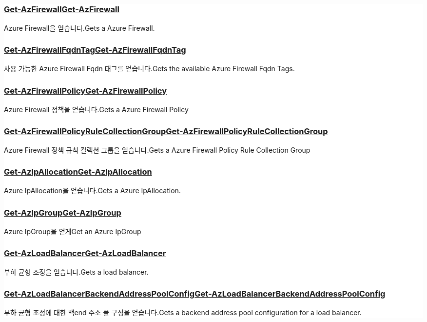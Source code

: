 ### [<span data-ttu-id="827b6-318">Get-AzFirewall</span><span class="sxs-lookup"><span data-stu-id="827b6-318">Get-AzFirewall</span></span>](Get-AzFirewall.md)
<span data-ttu-id="827b6-319">Azure Firewall을 얻습니다.</span><span class="sxs-lookup"><span data-stu-id="827b6-319">Gets a Azure Firewall.</span></span>

### [<span data-ttu-id="827b6-320">Get-AzFirewallFqdnTag</span><span class="sxs-lookup"><span data-stu-id="827b6-320">Get-AzFirewallFqdnTag</span></span>](Get-AzFirewallFqdnTag.md)
<span data-ttu-id="827b6-321">사용 가능한 Azure Firewall Fqdn 태그를 얻습니다.</span><span class="sxs-lookup"><span data-stu-id="827b6-321">Gets the available Azure Firewall Fqdn Tags.</span></span>

### [<span data-ttu-id="827b6-322">Get-AzFirewallPolicy</span><span class="sxs-lookup"><span data-stu-id="827b6-322">Get-AzFirewallPolicy</span></span>](Get-AzFirewallPolicy.md)
<span data-ttu-id="827b6-323">Azure Firewall 정책을 얻습니다.</span><span class="sxs-lookup"><span data-stu-id="827b6-323">Gets a Azure Firewall Policy</span></span>

### [<span data-ttu-id="827b6-324">Get-AzFirewallPolicyRuleCollectionGroup</span><span class="sxs-lookup"><span data-stu-id="827b6-324">Get-AzFirewallPolicyRuleCollectionGroup</span></span>](Get-AzFirewallPolicyRuleCollectionGroup.md)
<span data-ttu-id="827b6-325">Azure Firewall 정책 규칙 컬렉션 그룹을 얻습니다.</span><span class="sxs-lookup"><span data-stu-id="827b6-325">Gets a Azure Firewall Policy Rule Collection Group</span></span>

### [<span data-ttu-id="827b6-326">Get-AzIpAllocation</span><span class="sxs-lookup"><span data-stu-id="827b6-326">Get-AzIpAllocation</span></span>](Get-AzIpAllocation.md)
<span data-ttu-id="827b6-327">Azure IpAllocation을 얻습니다.</span><span class="sxs-lookup"><span data-stu-id="827b6-327">Gets a Azure IpAllocation.</span></span>

### [<span data-ttu-id="827b6-328">Get-AzIpGroup</span><span class="sxs-lookup"><span data-stu-id="827b6-328">Get-AzIpGroup</span></span>](Get-AzIpGroup.md)
<span data-ttu-id="827b6-329">Azure IpGroup을 얻게</span><span class="sxs-lookup"><span data-stu-id="827b6-329">Get an Azure IpGroup</span></span>

### [<span data-ttu-id="827b6-330">Get-AzLoadBalancer</span><span class="sxs-lookup"><span data-stu-id="827b6-330">Get-AzLoadBalancer</span></span>](Get-AzLoadBalancer.md)
<span data-ttu-id="827b6-331">부하 균형 조정을 얻습니다.</span><span class="sxs-lookup"><span data-stu-id="827b6-331">Gets a load balancer.</span></span>

### [<span data-ttu-id="827b6-332">Get-AzLoadBalancerBackendAddressPoolConfig</span><span class="sxs-lookup"><span data-stu-id="827b6-332">Get-AzLoadBalancerBackendAddressPoolConfig</span></span>](Get-AzLoadBalancerBackendAddressPoolConfig.md)
<span data-ttu-id="827b6-333">부하 균형 조정에 대한 백end 주소 풀 구성을 얻습니다.</span><span class="sxs-lookup"><span data-stu-id="827b6-333">Gets a backend address pool configuration for a load balancer.</span></span>
